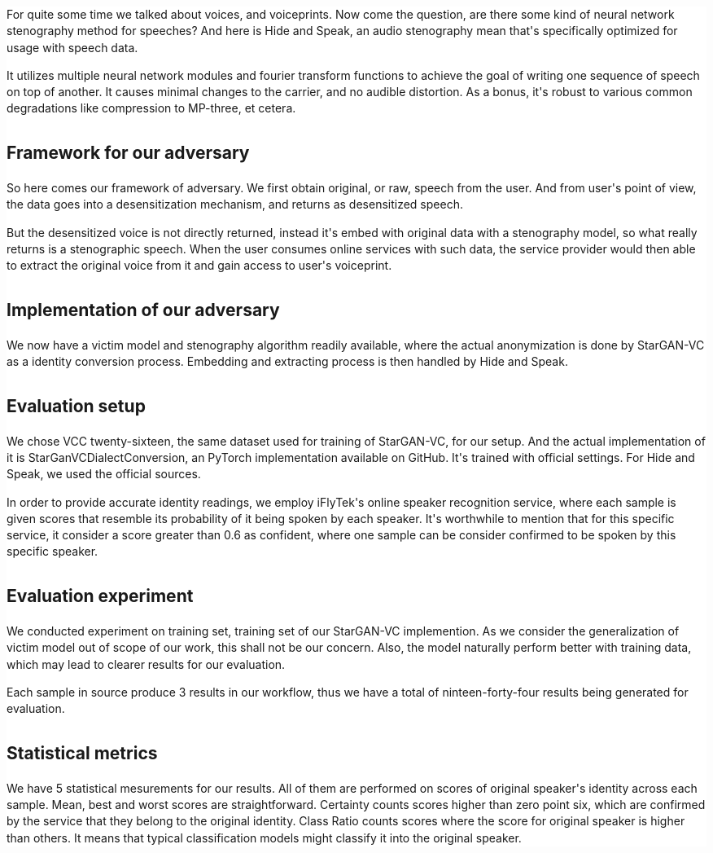 For quite some time we talked about voices, and voiceprints. Now come the question, are there some kind of neural network stenography method for speeches? And here is Hide and Speak, an audio stenography mean that's specifically optimized for usage with speech data.

It utilizes multiple neural network modules and fourier transform functions to achieve the goal of writing one sequence of speech on top of another. It causes minimal changes to the carrier, and no audible distortion. As a bonus, it's robust to various common degradations like compression to MP-three, et cetera.

## Framework for our adversary

So here comes our framework of adversary. We first obtain original, or raw, speech from the user. And from user's point of view, the data goes into a desensitization mechanism, and returns as desensitized speech.

But the desensitized voice is not directly returned, instead it's embed with original data with a stenography model, so what really returns is a stenographic speech. When the user consumes online services with such data, the service provider would then able to extract the original voice from it and gain access to user's voiceprint.

## Implementation of our adversary

We now have a victim model and stenography algorithm readily available, where the actual anonymization is done by StarGAN-VC as a identity conversion process. Embedding and extracting process is then handled by Hide and Speak.

## Evaluation setup

We chose VCC twenty-sixteen, the same dataset used for training of StarGAN-VC, for our setup. And the actual implementation of it is StarGanVCDialectConversion, an PyTorch implementation available on GitHub. It's trained with official settings. For Hide and Speak, we used the official sources.

In order to provide accurate identity readings, we employ iFlyTek's online speaker recognition service, where each sample is given scores that resemble its probability of it being spoken by each speaker. It's worthwhile to mention that for this specific service, it consider a score greater than 0.6 as confident, where one sample can be consider confirmed to be spoken by this specific speaker.

## Evaluation experiment

We conducted experiment on training set, training set of our StarGAN-VC implemention. As we consider the generalization of victim model out of scope of our work, this shall not be our concern. Also, the model naturally perform better with training data, which may lead to clearer results for our evaluation.

Each sample in source produce 3 results in our workflow, thus we have a total of ninteen-forty-four results being generated for evaluation.

## Statistical metrics

We have 5 statistical mesurements for our results. All of them are performed on scores of original speaker's identity across each sample. Mean, best and worst scores are straightforward. Certainty counts scores higher than zero point six, which are confirmed by the service that they belong to the original identity. Class Ratio counts scores where the score for original speaker is higher than others. It means that typical classification models might classify it into the original speaker.
